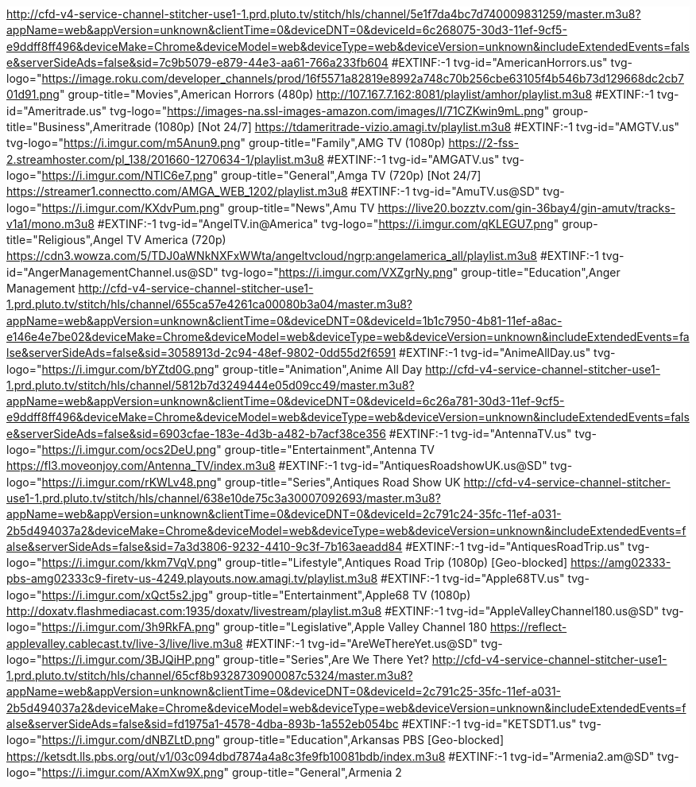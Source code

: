 http://cfd-v4-service-channel-stitcher-use1-1.prd.pluto.tv/stitch/hls/channel/5e1f7da4bc7d740009831259/master.m3u8?appName=web&appVersion=unknown&clientTime=0&deviceDNT=0&deviceId=6c268075-30d3-11ef-9cf5-e9ddff8ff496&deviceMake=Chrome&deviceModel=web&deviceType=web&deviceVersion=unknown&includeExtendedEvents=false&serverSideAds=false&sid=7c9b5079-e879-44e3-aa61-766a233fb604
#EXTINF:-1 tvg-id="AmericanHorrors.us" tvg-logo="https://image.roku.com/developer_channels/prod/16f5571a82819e8992a748c70b256cbe63105f4b546b73d129668dc2cb701d91.png" group-title="Movies",American Horrors (480p)
http://107.167.7.162:8081/playlist/amhor/playlist.m3u8
#EXTINF:-1 tvg-id="Ameritrade.us" tvg-logo="https://images-na.ssl-images-amazon.com/images/I/71CZKwin9mL.png" group-title="Business",Ameritrade (1080p) [Not 24/7]
https://tdameritrade-vizio.amagi.tv/playlist.m3u8
#EXTINF:-1 tvg-id="AMGTV.us" tvg-logo="https://i.imgur.com/m5Anun9.png" group-title="Family",AMG TV (1080p)
https://2-fss-2.streamhoster.com/pl_138/201660-1270634-1/playlist.m3u8
#EXTINF:-1 tvg-id="AMGATV.us" tvg-logo="https://i.imgur.com/NTlC6e7.png" group-title="General",Amga TV (720p) [Not 24/7]
https://streamer1.connectto.com/AMGA_WEB_1202/playlist.m3u8
#EXTINF:-1 tvg-id="AmuTV.us@SD" tvg-logo="https://i.imgur.com/KXdvPum.png" group-title="News",Amu TV
https://live20.bozztv.com/gin-36bay4/gin-amutv/tracks-v1a1/mono.m3u8
#EXTINF:-1 tvg-id="AngelTV.in@America" tvg-logo="https://i.imgur.com/qKLEGU7.png" group-title="Religious",Angel TV America (720p)
https://cdn3.wowza.com/5/TDJ0aWNkNXFxWWta/angeltvcloud/ngrp:angelamerica_all/playlist.m3u8
#EXTINF:-1 tvg-id="AngerManagementChannel.us@SD" tvg-logo="https://i.imgur.com/VXZgrNy.png" group-title="Education",Anger Management
http://cfd-v4-service-channel-stitcher-use1-1.prd.pluto.tv/stitch/hls/channel/655ca57e4261ca00080b3a04/master.m3u8?appName=web&appVersion=unknown&clientTime=0&deviceDNT=0&deviceId=1b1c7950-4b81-11ef-a8ac-e146e4e7be02&deviceMake=Chrome&deviceModel=web&deviceType=web&deviceVersion=unknown&includeExtendedEvents=false&serverSideAds=false&sid=3058913d-2c94-48ef-9802-0dd55d2f6591
#EXTINF:-1 tvg-id="AnimeAllDay.us" tvg-logo="https://i.imgur.com/bYZtd0G.png" group-title="Animation",Anime All Day
http://cfd-v4-service-channel-stitcher-use1-1.prd.pluto.tv/stitch/hls/channel/5812b7d3249444e05d09cc49/master.m3u8?appName=web&appVersion=unknown&clientTime=0&deviceDNT=0&deviceId=6c26a781-30d3-11ef-9cf5-e9ddff8ff496&deviceMake=Chrome&deviceModel=web&deviceType=web&deviceVersion=unknown&includeExtendedEvents=false&serverSideAds=false&sid=6903cfae-183e-4d3b-a482-b7acf38ce356
#EXTINF:-1 tvg-id="AntennaTV.us" tvg-logo="https://i.imgur.com/ocs2DeU.png" group-title="Entertainment",Antenna TV
https://fl3.moveonjoy.com/Antenna_TV/index.m3u8
#EXTINF:-1 tvg-id="AntiquesRoadshowUK.us@SD" tvg-logo="https://i.imgur.com/rKWLv48.png" group-title="Series",Antiques Road Show UK
http://cfd-v4-service-channel-stitcher-use1-1.prd.pluto.tv/stitch/hls/channel/638e10de75c3a30007092693/master.m3u8?appName=web&appVersion=unknown&clientTime=0&deviceDNT=0&deviceId=2c791c24-35fc-11ef-a031-2b5d494037a2&deviceMake=Chrome&deviceModel=web&deviceType=web&deviceVersion=unknown&includeExtendedEvents=false&serverSideAds=false&sid=7a3d3806-9232-4410-9c3f-7b163aeadd84
#EXTINF:-1 tvg-id="AntiquesRoadTrip.us" tvg-logo="https://i.imgur.com/kkm7VqV.png" group-title="Lifestyle",Antiques Road Trip (1080p) [Geo-blocked]
https://amg02333-pbs-amg02333c9-firetv-us-4249.playouts.now.amagi.tv/playlist.m3u8
#EXTINF:-1 tvg-id="Apple68TV.us" tvg-logo="https://i.imgur.com/xQct5s2.jpg" group-title="Entertainment",Apple68 TV (1080p)
http://doxatv.flashmediacast.com:1935/doxatv/livestream/playlist.m3u8
#EXTINF:-1 tvg-id="AppleValleyChannel180.us@SD" tvg-logo="https://i.imgur.com/3h9RkFA.png" group-title="Legislative",Apple Valley Channel 180
https://reflect-applevalley.cablecast.tv/live-3/live/live.m3u8
#EXTINF:-1 tvg-id="AreWeThereYet.us@SD" tvg-logo="https://i.imgur.com/3BJQiHP.png" group-title="Series",Are We There Yet?
http://cfd-v4-service-channel-stitcher-use1-1.prd.pluto.tv/stitch/hls/channel/65cf8b9328730900087c5324/master.m3u8?appName=web&appVersion=unknown&clientTime=0&deviceDNT=0&deviceId=2c791c25-35fc-11ef-a031-2b5d494037a2&deviceMake=Chrome&deviceModel=web&deviceType=web&deviceVersion=unknown&includeExtendedEvents=false&serverSideAds=false&sid=fd1975a1-4578-4dba-893b-1a552eb054bc
#EXTINF:-1 tvg-id="KETSDT1.us" tvg-logo="https://i.imgur.com/dNBZLtD.png" group-title="Education",Arkansas PBS [Geo-blocked]
https://ketsdt.lls.pbs.org/out/v1/03c094dbd7874a4a8c3fe9fb10081bdb/index.m3u8
#EXTINF:-1 tvg-id="Armenia2.am@SD" tvg-logo="https://i.imgur.com/AXmXw9X.png" group-title="General",Armenia 2